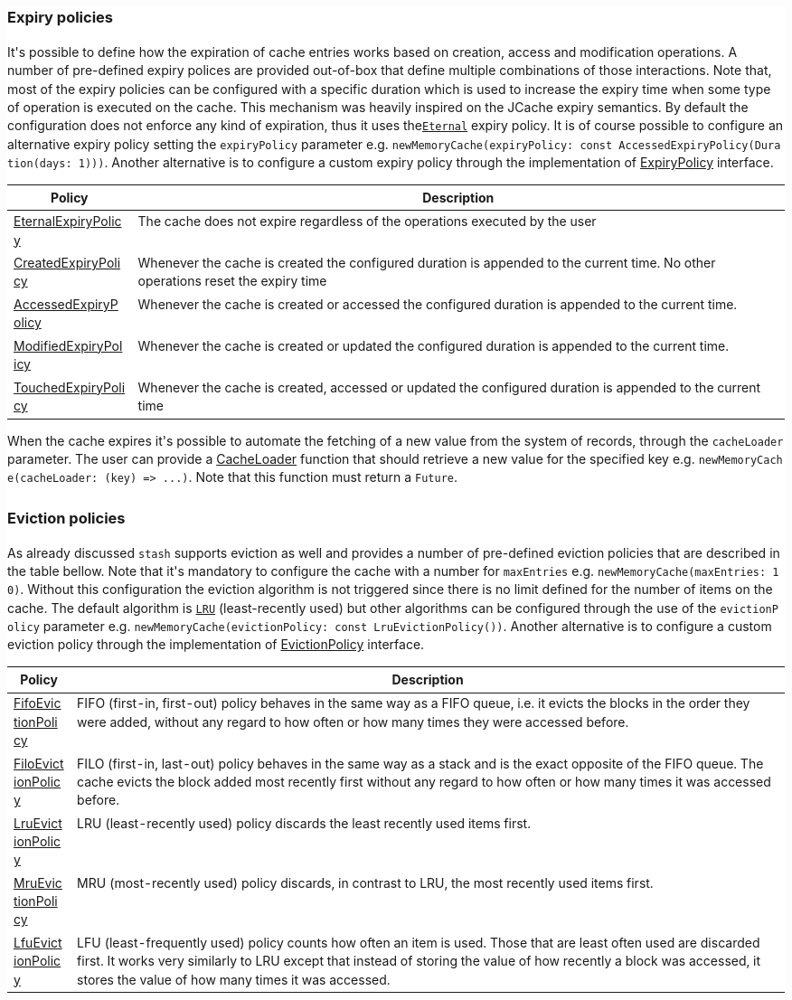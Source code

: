 ### Expiry policies

It's possible to define how the expiration of cache entries works based on creation, access and modification operations. A number of pre-defined expiry polices are provided out-of-box that define multiple combinations of those interactions. Note that, most of the expiry policies can be configured with a specific duration which is used to increase the expiry time when some type of operation is executed on the cache. This mechanism was heavily inspired on the JCache expiry semantics. By default the configuration does not enforce any kind of expiration, thus it uses the[`Eternal`](https://github.com/ivoleitao/stash/blob/develop/packages/stash/lib/src/api/expiry/eternal_policy.dart) expiry policy. It is of course possible to configure an alternative expiry policy setting the `expiryPolicy` parameter e.g. `newMemoryCache(expiryPolicy: const AccessedExpiryPolicy(Duration(days: 1)))`. Another alternative is to configure a custom expiry policy through the implementation of [ExpiryPolicy](https://github.com/ivoleitao/stash/blob/develop/packages/stash/lib/src/api/expiry/expiry_policy.dart) interface.


| Policy                                                    | Description                                                  |
| --------------------------------------------------------- | ------------------------------------------------------------ |
| [EternalExpiryPolicy](https://github.com/ivoleitao/stash/blob/develop/packages/stash/lib/src/api/expiry/eternal_policy.dart) |  The cache does not expire regardless of the operations executed by the user |
| [CreatedExpiryPolicy](https://github.com/ivoleitao/stash/blob/develop/packages/stash/lib/src/api/expiry/created_policy.dart) | Whenever the cache is created the configured duration is appended to the current time. No other operations reset the expiry time |
| [AccessedExpiryPolicy](https://github.com/ivoleitao/stash/blob/develop/packages/stash/lib/src/api/expiry/accessed_policy.dart) | Whenever the cache is created or accessed the configured duration is appended to the current time. |
| [ModifiedExpiryPolicy](https://github.com/ivoleitao/stash/blob/develop/packages/stash/lib/src/api/expiry/modified_policy.dart) | Whenever the cache is created or updated the configured duration is appended to the current time. |
| [TouchedExpiryPolicy](https://github.com/ivoleitao/stash/blob/develop/packages/stash/lib/src/api/expiry/touched_policy.dart) | Whenever the cache is created, accessed or updated the configured duration is appended to the current time |

When the cache expires it's possible to automate the fetching of a new value from the system of records, through the `cacheLoader` parameter. The user can provide a [CacheLoader](https://github.com/ivoleitao/stash/blob/develop/packages/stash/lib/src/api/cache.dart) function that should retrieve a new value for the specified key e.g. `newMemoryCache(cacheLoader: (key) => ...)`. Note that this function must return a `Future`.

### Eviction policies

As already discussed `stash` supports eviction as well and provides a number of pre-defined eviction policies that are described in the table bellow. Note that it's mandatory to configure the cache with a number for `maxEntries` e.g. `newMemoryCache(maxEntries: 10)`. Without this configuration the eviction algorithm is not triggered since there is no limit defined for the number of items on the cache. The default algorithm is [`LRU`](https://github.com/ivoleitao/stash/blob/develop/packages/stash/lib/src/api/eviction/lru_policy.dart) (least-recently used) but other algorithms can be configured through the use of the `evictionPolicy` parameter e.g. `newMemoryCache(evictionPolicy: const LruEvictionPolicy())`. Another alternative is to configure a custom eviction policy through the implementation of [EvictionPolicy](https://github.com/ivoleitao/stash/blob/develop/packages/stash/lib/src/api/eviction/eviction_policy.dart) interface.

| Policy                                                    | Description                                                  |
| --------------------------------------------------------- | ------------------------------------------------------------ |
| [FifoEvictionPolicy](https://github.com/ivoleitao/stash/blob/develop/packages/stash/lib/src/api/eviction/fifo_policy.dart) | FIFO (first-in, first-out) policy behaves in the same way as a FIFO queue, i.e. it evicts the blocks in the order they were added, without any regard to how often or how many times they were accessed before.  |
| [FiloEvictionPolicy](https://github.com/ivoleitao/stash/blob/develop/packages/stash/lib/src/api/eviction/filo_policy.dart) |  FILO (first-in, last-out) policy behaves in the same way as a stack and is the exact opposite of the FIFO queue. The cache evicts the block added most recently first without any regard to how often or how many times it was accessed before. |
| [LruEvictionPolicy](https://github.com/ivoleitao/stash/blob/develop/packages/stash/lib/src/api/eviction/lru_policy.dart) | LRU (least-recently used) policy discards the least recently used items first.  |
| [MruEvictionPolicy](https://github.com/ivoleitao/stash/blob/develop/packages/stash/lib/src/api/eviction/mru_policy.dart) | MRU (most-recently used) policy discards, in contrast to LRU, the most recently used items first. |
| [LfuEvictionPolicy](https://github.com/ivoleitao/stash/blob/develop/packages/stash/lib/src/api/eviction/lfu_policy.dart) | LFU (least-frequently used) policy counts how often an item is used. Those that are least often used are discarded first. It works very similarly to LRU except that instead of storing the value of how recently a block was accessed, it stores the value of how many times it was accessed. |
